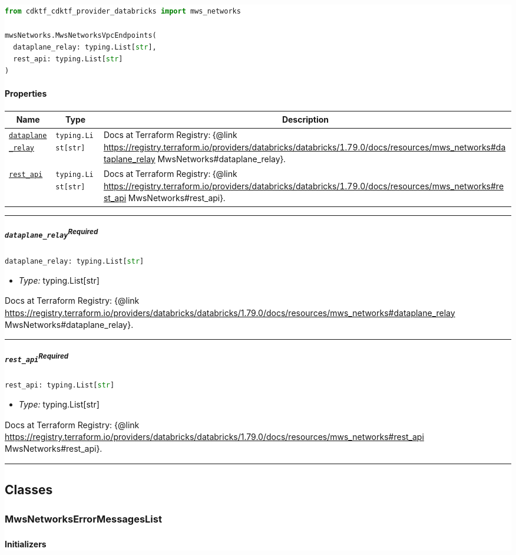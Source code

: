 ```python
from cdktf_cdktf_provider_databricks import mws_networks

mwsNetworks.MwsNetworksVpcEndpoints(
  dataplane_relay: typing.List[str],
  rest_api: typing.List[str]
)
```

#### Properties <a name="Properties" id="Properties"></a>

| **Name** | **Type** | **Description** |
| --- | --- | --- |
| <code><a href="#@cdktf/provider-databricks.mwsNetworks.MwsNetworksVpcEndpoints.property.dataplaneRelay">dataplane_relay</a></code> | <code>typing.List[str]</code> | Docs at Terraform Registry: {@link https://registry.terraform.io/providers/databricks/databricks/1.79.0/docs/resources/mws_networks#dataplane_relay MwsNetworks#dataplane_relay}. |
| <code><a href="#@cdktf/provider-databricks.mwsNetworks.MwsNetworksVpcEndpoints.property.restApi">rest_api</a></code> | <code>typing.List[str]</code> | Docs at Terraform Registry: {@link https://registry.terraform.io/providers/databricks/databricks/1.79.0/docs/resources/mws_networks#rest_api MwsNetworks#rest_api}. |

---

##### `dataplane_relay`<sup>Required</sup> <a name="dataplane_relay" id="@cdktf/provider-databricks.mwsNetworks.MwsNetworksVpcEndpoints.property.dataplaneRelay"></a>

```python
dataplane_relay: typing.List[str]
```

- *Type:* typing.List[str]

Docs at Terraform Registry: {@link https://registry.terraform.io/providers/databricks/databricks/1.79.0/docs/resources/mws_networks#dataplane_relay MwsNetworks#dataplane_relay}.

---

##### `rest_api`<sup>Required</sup> <a name="rest_api" id="@cdktf/provider-databricks.mwsNetworks.MwsNetworksVpcEndpoints.property.restApi"></a>

```python
rest_api: typing.List[str]
```

- *Type:* typing.List[str]

Docs at Terraform Registry: {@link https://registry.terraform.io/providers/databricks/databricks/1.79.0/docs/resources/mws_networks#rest_api MwsNetworks#rest_api}.

---

## Classes <a name="Classes" id="Classes"></a>

### MwsNetworksErrorMessagesList <a name="MwsNetworksErrorMessagesList" id="@cdktf/provider-databricks.mwsNetworks.MwsNetworksErrorMessagesList"></a>

#### Initializers <a name="Initializers" id="@cdktf/provider-databricks.mwsNetworks.MwsNetworksErrorMessagesList.Initializer"></a>
